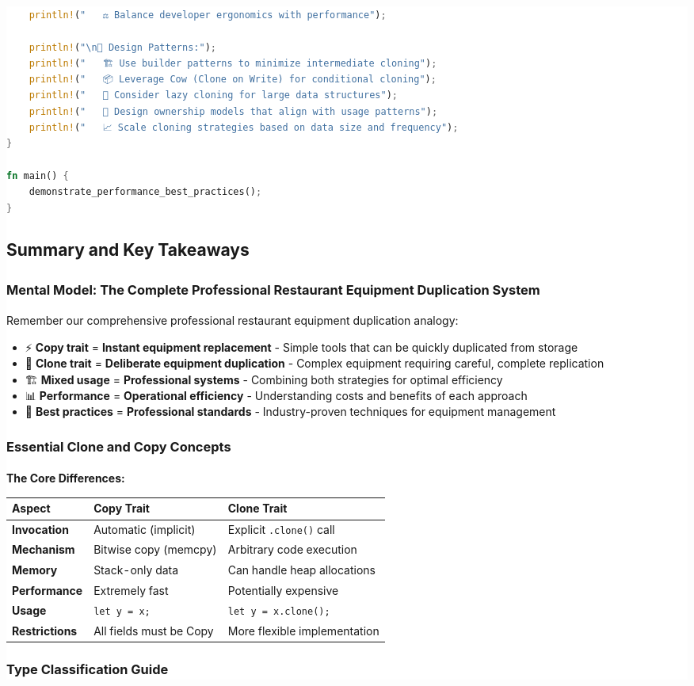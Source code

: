```rust
    println!("   ⚖️ Balance developer ergonomics with performance");

    println!("\n🎨 Design Patterns:");
    println!("   🏗️ Use builder patterns to minimize intermediate cloning");
    println!("   📦 Leverage Cow (Clone on Write) for conditional cloning");
    println!("   🔄 Consider lazy cloning for large data structures");
    println!("   🎯 Design ownership models that align with usage patterns");
    println!("   📈 Scale cloning strategies based on data size and frequency");
}

fn main() {
    demonstrate_performance_best_practices();
}
```


## Summary and Key Takeaways

### **Mental Model: The Complete Professional Restaurant Equipment Duplication System**

Remember our comprehensive professional restaurant equipment duplication analogy:

- ⚡ **Copy trait** = **Instant equipment replacement** - Simple tools that can be quickly duplicated from storage
- 🔄 **Clone trait** = **Deliberate equipment duplication** - Complex equipment requiring careful, complete replication
- 🏗️ **Mixed usage** = **Professional systems** - Combining both strategies for optimal efficiency
- 📊 **Performance** = **Operational efficiency** - Understanding costs and benefits of each approach
- 🎯 **Best practices** = **Professional standards** - Industry-proven techniques for equipment management


### **Essential Clone and Copy Concepts**

**The Core Differences:**


| **Aspect** | **Copy Trait** | **Clone Trait** |
| :-- | :-- | :-- |
| **Invocation** | Automatic (implicit) | Explicit `.clone()` call |
| **Mechanism** | Bitwise copy (memcpy) | Arbitrary code execution |
| **Memory** | Stack-only data | Can handle heap allocations |
| **Performance** | Extremely fast | Potentially expensive |
| **Usage** | `let y = x;` | `let y = x.clone();` |
| **Restrictions** | All fields must be Copy | More flexible implementation |

### **Type Classification Guide**
